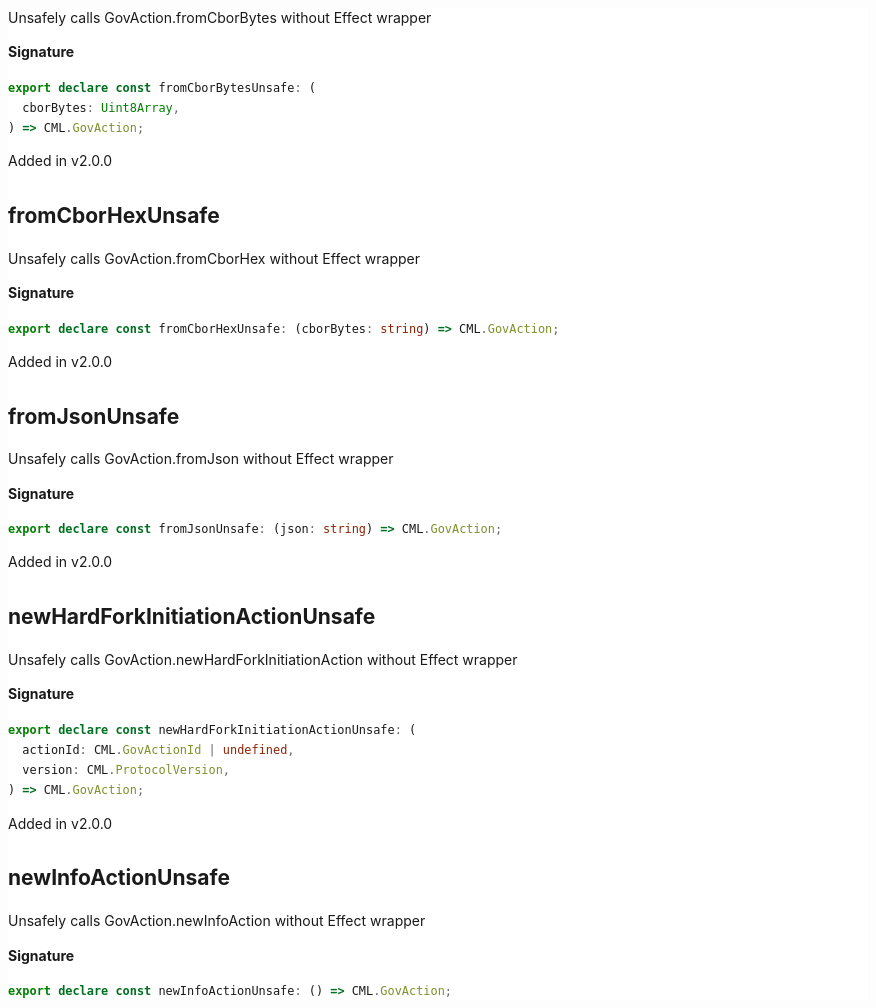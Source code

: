 Unsafely calls GovAction.fromCborBytes without Effect wrapper

**Signature**

```ts
export declare const fromCborBytesUnsafe: (
  cborBytes: Uint8Array,
) => CML.GovAction;
```

Added in v2.0.0

## fromCborHexUnsafe

Unsafely calls GovAction.fromCborHex without Effect wrapper

**Signature**

```ts
export declare const fromCborHexUnsafe: (cborBytes: string) => CML.GovAction;
```

Added in v2.0.0

## fromJsonUnsafe

Unsafely calls GovAction.fromJson without Effect wrapper

**Signature**

```ts
export declare const fromJsonUnsafe: (json: string) => CML.GovAction;
```

Added in v2.0.0

## newHardForkInitiationActionUnsafe

Unsafely calls GovAction.newHardForkInitiationAction without Effect wrapper

**Signature**

```ts
export declare const newHardForkInitiationActionUnsafe: (
  actionId: CML.GovActionId | undefined,
  version: CML.ProtocolVersion,
) => CML.GovAction;
```

Added in v2.0.0

## newInfoActionUnsafe

Unsafely calls GovAction.newInfoAction without Effect wrapper

**Signature**

```ts
export declare const newInfoActionUnsafe: () => CML.GovAction;
```
